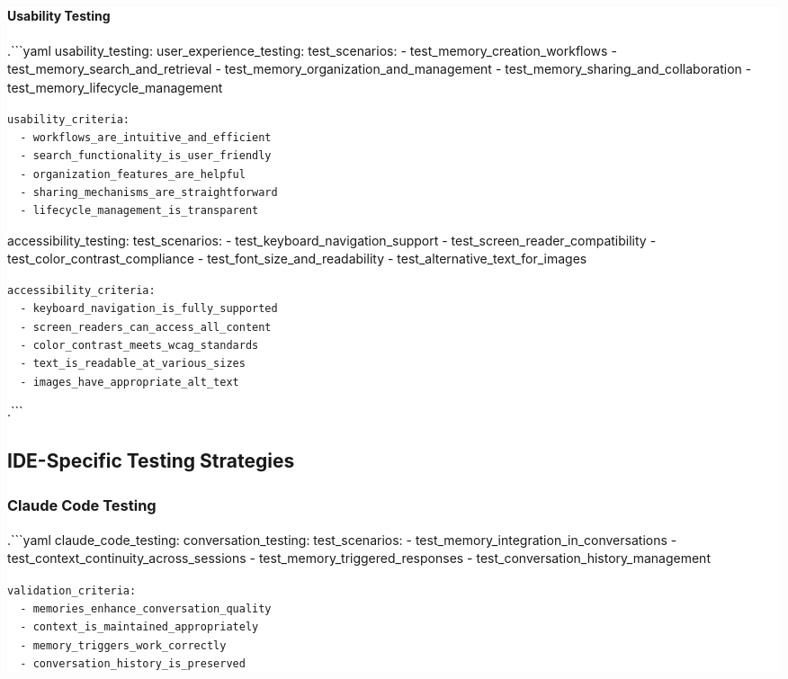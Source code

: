 #### Usability Testing
\.```yaml
usability_testing:
  user_experience_testing:
    test_scenarios:
      - test_memory_creation_workflows
      - test_memory_search_and_retrieval
      - test_memory_organization_and_management
      - test_memory_sharing_and_collaboration
      - test_memory_lifecycle_management
      
    usability_criteria:
      - workflows_are_intuitive_and_efficient
      - search_functionality_is_user_friendly
      - organization_features_are_helpful
      - sharing_mechanisms_are_straightforward
      - lifecycle_management_is_transparent
      
  accessibility_testing:
    test_scenarios:
      - test_keyboard_navigation_support
      - test_screen_reader_compatibility
      - test_color_contrast_compliance
      - test_font_size_and_readability
      - test_alternative_text_for_images
      
    accessibility_criteria:
      - keyboard_navigation_is_fully_supported
      - screen_readers_can_access_all_content
      - color_contrast_meets_wcag_standards
      - text_is_readable_at_various_sizes
      - images_have_appropriate_alt_text
\.```

## IDE-Specific Testing Strategies

### Claude Code Testing
\.```yaml
claude_code_testing:
  conversation_testing:
    test_scenarios:
      - test_memory_integration_in_conversations
      - test_context_continuity_across_sessions
      - test_memory_triggered_responses
      - test_conversation_history_management
      
    validation_criteria:
      - memories_enhance_conversation_quality
      - context_is_maintained_appropriately
      - memory_triggers_work_correctly
      - conversation_history_is_preserved
      